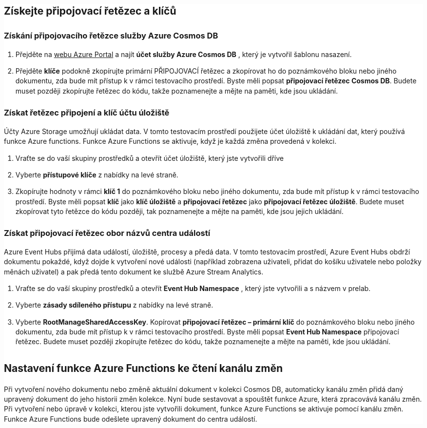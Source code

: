 ## <a name="get-the-connection-string-and-keys"></a>Získejte připojovací řetězec a klíčů

### <a name="get-the-azure-cosmos-db-connection-string"></a>Získání připojovacího řetězce služby Azure Cosmos DB

1. Přejděte na [webu Azure Portal](http://portal.azure.com/) a najít **účet služby Azure Cosmos DB** , který je vytvořil šablonu nasazení.  

2. Přejděte **klíče** podokně zkopírujte primární PŘIPOJOVACÍ řetězec a zkopírovat ho do poznámkového bloku nebo jiného dokumentu, zda bude mít přístup k v rámci testovacího prostředí. Byste měli popsat **připojovací řetězec Cosmos DB**. Budete muset později zkopírujte řetězec do kódu, takže poznamenejte a mějte na paměti, kde jsou ukládání.

### <a name="get-the-storage-account-key-and-connection-string"></a>Získat řetězec připojení a klíč účtu úložiště

Účty Azure Storage umožňují ukládat data. V tomto testovacím prostředí použijete účet úložiště k ukládání dat, který používá funkce Azure functions. Funkce Azure Functions se aktivuje, když je každá změna provedená v kolekci.

1. Vraťte se do vaší skupiny prostředků a otevřít účet úložiště, který jste vytvořili dříve  

2. Vyberte **přístupové klíče** z nabídky na levé straně.  

3. Zkopírujte hodnoty v rámci **klíč 1** do poznámkového bloku nebo jiného dokumentu, zda bude mít přístup k v rámci testovacího prostředí. Byste měli popsat **klíč** jako **klíč úložiště** a **připojovací řetězec** jako **připojovací řetězec úložiště**. Budete muset zkopírovat tyto řetězce do kódu později, tak poznamenejte a mějte na paměti, kde jsou jejich ukládání.  

### <a name="get-the-event-hub-namespace-connection-string"></a>Získat připojovací řetězec obor názvů centra událostí

Azure Event Hubs přijímá data událostí, úložiště, procesy a předá data. V tomto testovacím prostředí, Azure Event Hubs obdrží dokumentu pokaždé, když dojde k vytvoření nové události (například zobrazena uživateli, přidat do košíku uživatele nebo položky měnách uživatel) a pak předá tento dokument ke službě Azure Stream Analytics.

1. Vraťte se do vaší skupiny prostředků a otevřít **Event Hub Namespace** , který jste vytvořili a s názvem v prelab.  

2. Vyberte **zásady sdíleného přístupu** z nabídky na levé straně.  

3. Vyberte **RootManageSharedAccessKey**. Kopírovat **připojovací řetězec – primární klíč** do poznámkového bloku nebo jiného dokumentu, zda bude mít přístup k v rámci testovacího prostředí. Byste měli popsat **Event Hub Namespace** připojovací řetězec. Budete muset později zkopírujte řetězec do kódu, takže poznamenejte a mějte na paměti, kde jsou ukládání.

## <a name="set-up-azure-function-to-read-the-change-feed"></a>Nastavení funkce Azure Functions ke čtení kanálu změn

Při vytvoření nového dokumentu nebo změně aktuální dokument v kolekci Cosmos DB, automaticky kanálu změn přidá daný upravený dokument do jeho historii změn kolekce. Nyní bude sestavovat a spouštět funkce Azure, která zpracovává kanálu změn. Při vytvoření nebo úpravě v kolekci, kterou jste vytvořili dokument, funkce Azure Functions se aktivuje pomocí kanálu změn. Funkce Azure Functions bude odešlete upravený dokument do centra událostí.
